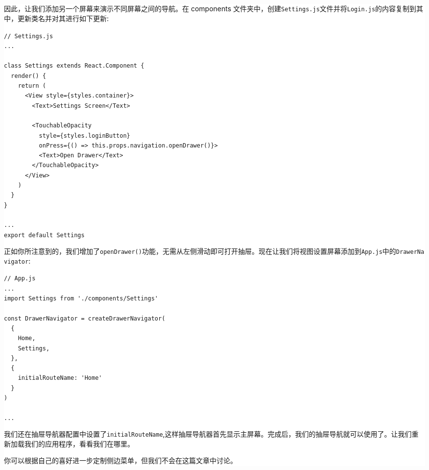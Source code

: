 因此，让我们添加另一个屏幕来演示不同屏幕之间的导航。在 components 文件夹中，创建`Settings.js`文件并将`Login.js`的内容复制到其中，更新类名并对其进行如下更新:

```
// Settings.js
...

class Settings extends React.Component {
  render() {
    return (
      <View style={styles.container}>
        <Text>Settings Screen</Text>

        <TouchableOpacity
          style={styles.loginButton}
          onPress={() => this.props.navigation.openDrawer()}>
          <Text>Open Drawer</Text>
        </TouchableOpacity>
      </View>
    )
  }
}

...
export default Settings
```

正如你所注意到的，我们增加了`openDrawer()`功能，无需从左侧滑动即可打开抽屉。现在让我们将视图设置屏幕添加到`App.js`中的`DrawerNavigator`:

```
// App.js
...
import Settings from './components/Settings'

const DrawerNavigator = createDrawerNavigator(
  {
    Home,
    Settings,
  },
  {
    initialRouteName: 'Home'
  }
)

...
```

我们还在抽屉导航器配置中设置了`initialRouteName`,这样抽屉导航器首先显示主屏幕。完成后，我们的抽屉导航就可以使用了。让我们重新加载我们的应用程序，看看我们在哪里。

你可以根据自己的喜好进一步定制侧边菜单，但我们不会在这篇文章中讨论。
